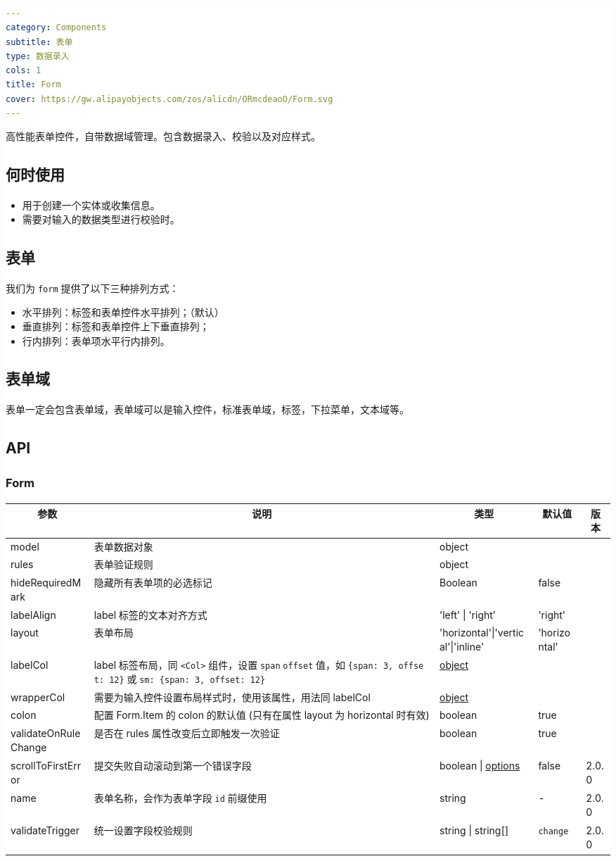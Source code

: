 ```yaml
---
category: Components
subtitle: 表单
type: 数据录入
cols: 1
title: Form
cover: https://gw.alipayobjects.com/zos/alicdn/ORmcdeaoO/Form.svg
---
```


高性能表单控件，自带数据域管理。包含数据录入、校验以及对应样式。

## 何时使用

- 用于创建一个实体或收集信息。
- 需要对输入的数据类型进行校验时。

## 表单

我们为 `form` 提供了以下三种排列方式：

- 水平排列：标签和表单控件水平排列；（默认）
- 垂直排列：标签和表单控件上下垂直排列；
- 行内排列：表单项水平行内排列。

## 表单域

表单一定会包含表单域，表单域可以是输入控件，标准表单域，标签，下拉菜单，文本域等。

## API

### Form

| 参数 | 说明 | 类型 | 默认值 | 版本 |
| --- | --- | --- | --- | --- |
| model | 表单数据对象 | object |  |  |
| rules | 表单验证规则 | object |  |  |
| hideRequiredMark | 隐藏所有表单项的必选标记 | Boolean | false |  |
| labelAlign | label 标签的文本对齐方式 | 'left' \| 'right' | 'right' |  |
| layout | 表单布局 | 'horizontal'\|'vertical'\|'inline' | 'horizontal' |  |
| labelCol | label 标签布局，同 `<Col>` 组件，设置 `span` `offset` 值，如 `{span: 3, offset: 12}` 或 `sm: {span: 3, offset: 12}` | [object](/components/grid-cn/#Col) |  |  |
| wrapperCol | 需要为输入控件设置布局样式时，使用该属性，用法同 labelCol | [object](/components/grid-cn/#Col) |  |  |
| colon | 配置 Form.Item 的 colon 的默认值 (只有在属性 layout 为 horizontal 时有效) | boolean | true |  |
| validateOnRuleChange | 是否在 rules 属性改变后立即触发一次验证 | boolean | true |  |
| scrollToFirstError | 提交失败自动滚动到第一个错误字段 | boolean \| [options](https://github.com/stipsan/scroll-into-view-if-needed/#options) | false | 2.0.0 |
| name | 表单名称，会作为表单字段 `id` 前缀使用 | string | - | 2.0.0 |
| validateTrigger | 统一设置字段校验规则 | string \| string[] | `change` | 2.0.0 |
